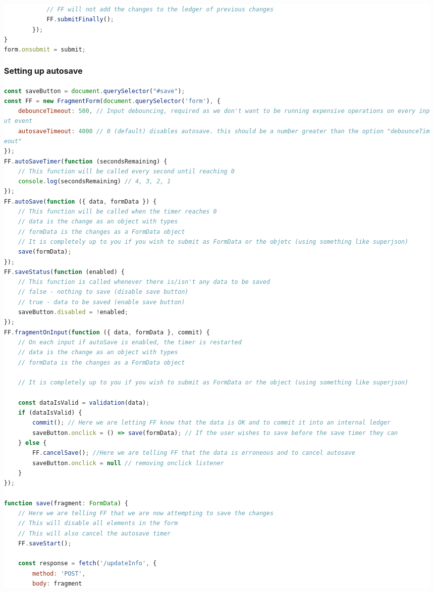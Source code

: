 ```js
            // FF will not add the changes to the ledger of previous changes
            FF.submitFinally();
        });
}
form.onsubmit = submit;
```

### Setting up autosave
```js
const saveButton = document.querySelector("#save");
const FF = new FragmentForm(document.querySelector('form'), {
    debounceTimeout: 500, // Input debouncing, required as we don't want to be running expensive operations on every input event
    autosaveTimeout: 4000 // 0 (default) disables autosave. this should be a number greater than the option "debounceTimeout"
});
FF.autoSaveTimer(function (secondsRemaining) {
    // This function will be called every second until reaching 0
    console.log(secondsRemaining) // 4, 3, 2, 1
});
FF.autoSave(function ({ data, formData }) {
    // This function will be called when the timer reaches 0
    // data is the change as an object with types
    // formData is the changes as a FormData object
    // It is completely up to you if you wish to submit as FormData or the objetc (using something like superjson)
    save(formData);
});
FF.saveStatus(function (enabled) {
    // This function is called whenever there is/isn't any data to be saved
    // false - nothing to save (disable save button)
    // true - data to be saved (enable save button)
    saveButton.disabled = !enabled;
});
FF.fragmentOnInput(function ({ data, formData }, commit) {
    // On each input if autoSave is enabled, the timer is restarted
    // data is the change as an object with types
    // formData is the changes as a FormData object

    // It is completely up to you if you wish to submit as FormData or the object (using something like superjson)

    const dataIsValid = validation(data);
    if (dataIsValid) {
        commit(); // Here we are letting FF know that the data is OK and to commit it into an internal ledger
        saveButton.onclick = () => save(formData); // If the user wishes to save before the save timer they can
    } else {
        FF.cancelSave(); //Here we are telling FF that the data is erroneous and to cancel autosave
        saveButton.onclick = null // removing onclick listener
    }
});

function save(fragment: FormData) {
    // Here we are telling FF that we are now attempting to save the changes
    // This will disable all elements in the form
    // This will also cancel the autosave timer
    FF.saveStart(); 
    
    const response = fetch('/updateInfo', {
        method: 'POST',
        body: fragment
```